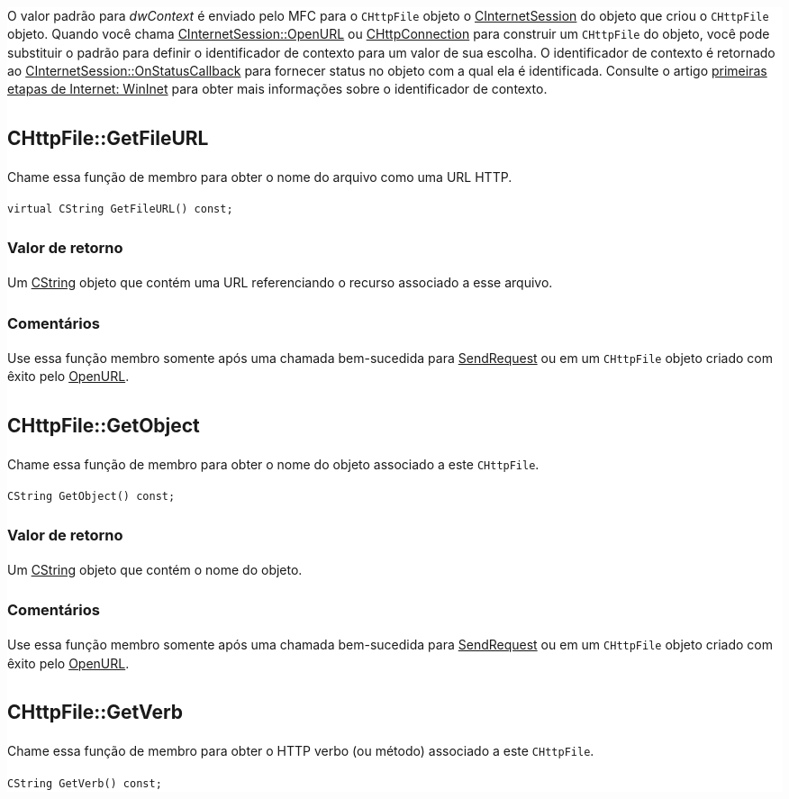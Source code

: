 O valor padrão para *dwContext* é enviado pelo MFC para o `CHttpFile` objeto o [CInternetSession](../../mfc/reference/cinternetsession-class.md) do objeto que criou o `CHttpFile` objeto. Quando você chama [CInternetSession::OpenURL](../../mfc/reference/cinternetsession-class.md#openurl) ou [CHttpConnection](../../mfc/reference/chttpconnection-class.md) para construir um `CHttpFile` do objeto, você pode substituir o padrão para definir o identificador de contexto para um valor de sua escolha. O identificador de contexto é retornado ao [CInternetSession::OnStatusCallback](../../mfc/reference/cinternetsession-class.md#onstatuscallback) para fornecer status no objeto com a qual ela é identificada. Consulte o artigo [primeiras etapas de Internet: WinInet](../../mfc/wininet-basics.md) para obter mais informações sobre o identificador de contexto.

##  <a name="getfileurl"></a>  CHttpFile::GetFileURL

Chame essa função de membro para obter o nome do arquivo como uma URL HTTP.

```
virtual CString GetFileURL() const;
```

### <a name="return-value"></a>Valor de retorno

Um [CString](../../atl-mfc-shared/reference/cstringt-class.md) objeto que contém uma URL referenciando o recurso associado a esse arquivo.

### <a name="remarks"></a>Comentários

Use essa função membro somente após uma chamada bem-sucedida para [SendRequest](#sendrequest) ou em um `CHttpFile` objeto criado com êxito pelo [OpenURL](../../mfc/reference/cinternetsession-class.md#openurl).

##  <a name="getobject"></a>  CHttpFile::GetObject

Chame essa função de membro para obter o nome do objeto associado a este `CHttpFile`.

```
CString GetObject() const;
```

### <a name="return-value"></a>Valor de retorno

Um [CString](../../atl-mfc-shared/reference/cstringt-class.md) objeto que contém o nome do objeto.

### <a name="remarks"></a>Comentários

Use essa função membro somente após uma chamada bem-sucedida para [SendRequest](#sendrequest) ou em um `CHttpFile` objeto criado com êxito pelo [OpenURL](../../mfc/reference/cinternetsession-class.md#openurl).

##  <a name="getverb"></a>  CHttpFile::GetVerb

Chame essa função de membro para obter o HTTP verbo (ou método) associado a este `CHttpFile`.

```
CString GetVerb() const;
```
